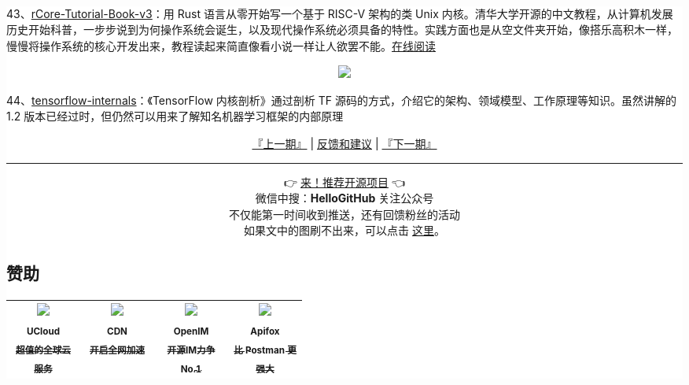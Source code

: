 43、[rCore-Tutorial-Book-v3](https://hellogithub.com/periodical/statistics/click?target=https://github.com/rcore-os/rCore-Tutorial-Book-v3)：用 Rust 语言从零开始写一个基于 RISC-V 架构的类 Unix 内核。清华大学开源的中文教程，从计算机发展历史开始科普，一步步说到为何操作系统会诞生，以及现代操作系统必须具备的特性。实践方面也是从空文件夹开始，像搭乐高积木一样，慢慢将操作系统的核心开发出来，教程读起来简直像看小说一样让人欲罢不能。[在线阅读](https://rcore-os.github.io/rCore-Tutorial-Book-v3/)


<p align="center"><img src='https://raw.githubusercontent.com/521xueweihan/img2/master/hellogithub/73/308346100.png' style="max-width:80%; max-height=80%;"></img></p>

44、[tensorflow-internals](https://hellogithub.com/periodical/statistics/click?target=https://github.com/horance-liu/tensorflow-internals)：《TensorFlow 内核剖析》通过剖析 TF 源码的方式，介绍它的架构、领域模型、工作原理等知识。虽然讲解的 1.2 版本已经过时，但仍然可以用来了解知名机器学习框架的内部原理




<p align="center">
    <a href="https://github.com/521xueweihan/HelloGitHub/blob/master/content/HelloGitHub72.md">『上一期』</a> | <a href='https://github.com/521xueweihan/HelloGitHub/issues/899'>反馈和建议</a> | <a href="https://github.com/521xueweihan/HelloGitHub/blob/master/content/HelloGitHub74.md">『下一期』</a>
</p>

---
<p align="center">
    👉 <a href='https://hellogithub.com/periodical'>来！推荐开源项目</a> 👈<br>
    微信中搜：<strong>HelloGitHub</strong> 关注公众号<br>
    不仅能第一时间收到推送，还有回馈粉丝的活动<br>
    如果文中的图刷不出来，可以点击 <a href='https://hellogithub.com/periodical/volume/73'>这里</a>。
</p>

## 赞助


<table>
  <thead>
    <tr>
      <th align="center" style="width: 80px;">
        <a href="https://www.ucloud.cn/site/active/kuaijiesale.html?utm_term=logo&utm_campaign=hellogithub&utm_source=otherdsp&utm_medium=display&ytag=github_hellogithub_otherdsp_display">
          <img src="https://raw.githubusercontent.com/521xueweihan/img_logo/master/logo/ucloud.png" width="60px"><br>
          <sub>UCloud</sub><br>
          <sub>超值的全球云服务</sub>
        </a>
      </th>
      <th align="center" style="width: 80px;">
        <a href="https://www.upyun.com/?from=hellogithub">
          <img src="https://raw.githubusercontent.com/521xueweihan/img_logo/master/logo/upyun.png" width="60px"><br>
          <sub>CDN</sub><br>
          <sub>开启全网加速</sub>
        </a>
      </th>
      <th align="center" style="width: 80px;">
        <a href="https://github.com/OpenIMSDK/Open-IM-Server">
          <img src="https://raw.githubusercontent.com/521xueweihan/img_logo/master/logo/im.png" width="60px"><br>
          <sub>OpenIM</sub><br>
          <sub>开源IM力争No.1</sub>
        </a>
      </th>
      <th align="center" style="width: 80px;">
        <a href="https://apifox.cn/a103hello">
          <img src="https://raw.githubusercontent.com/521xueweihan/img_logo/master/logo/apifox.png" width="60px"><br>
          <sub>Apifox</sub><br>
          <sub>比 Postman 更强大</sub>
        </a>
      </th>